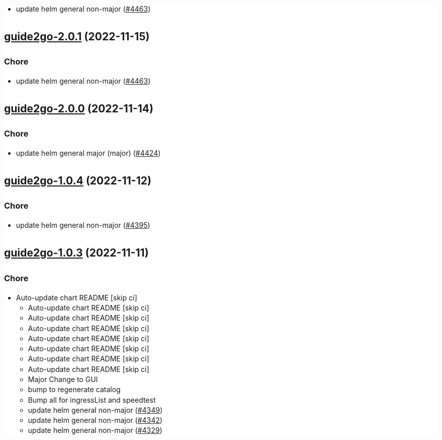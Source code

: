 - update helm general non-major ([#4463](https://github.com/truecharts/charts/issues/4463))
  
  


## [guide2go-2.0.1](https://github.com/truecharts/charts/compare/guide2go-2.0.0...guide2go-2.0.1) (2022-11-15)

### Chore

- update helm general non-major ([#4463](https://github.com/truecharts/charts/issues/4463))
  
  


## [guide2go-2.0.0](https://github.com/truecharts/charts/compare/guide2go-1.0.4...guide2go-2.0.0) (2022-11-14)

### Chore

- update helm general major (major) ([#4424](https://github.com/truecharts/charts/issues/4424))
  
  


## [guide2go-1.0.4](https://github.com/truecharts/charts/compare/guide2go-1.0.3...guide2go-1.0.4) (2022-11-12)

### Chore

- update helm general non-major ([#4395](https://github.com/truecharts/charts/issues/4395))
  
  


## [guide2go-1.0.3](https://github.com/truecharts/charts/compare/guide2go-0.0.34...guide2go-1.0.3) (2022-11-11)

### Chore

- Auto-update chart README [skip ci]
  - Auto-update chart README [skip ci]
  - Auto-update chart README [skip ci]
  - Auto-update chart README [skip ci]
  - Auto-update chart README [skip ci]
  - Auto-update chart README [skip ci]
  - Auto-update chart README [skip ci]
  - Auto-update chart README [skip ci]
  - Major Change to GUI
  - bump to regenerate catalog
  - Bump all for ingressList and speedtest
  - update helm general non-major ([#4349](https://github.com/truecharts/charts/issues/4349))
  - update helm general non-major ([#4342](https://github.com/truecharts/charts/issues/4342))
  - update helm general non-major ([#4329](https://github.com/truecharts/charts/issues/4329))
  